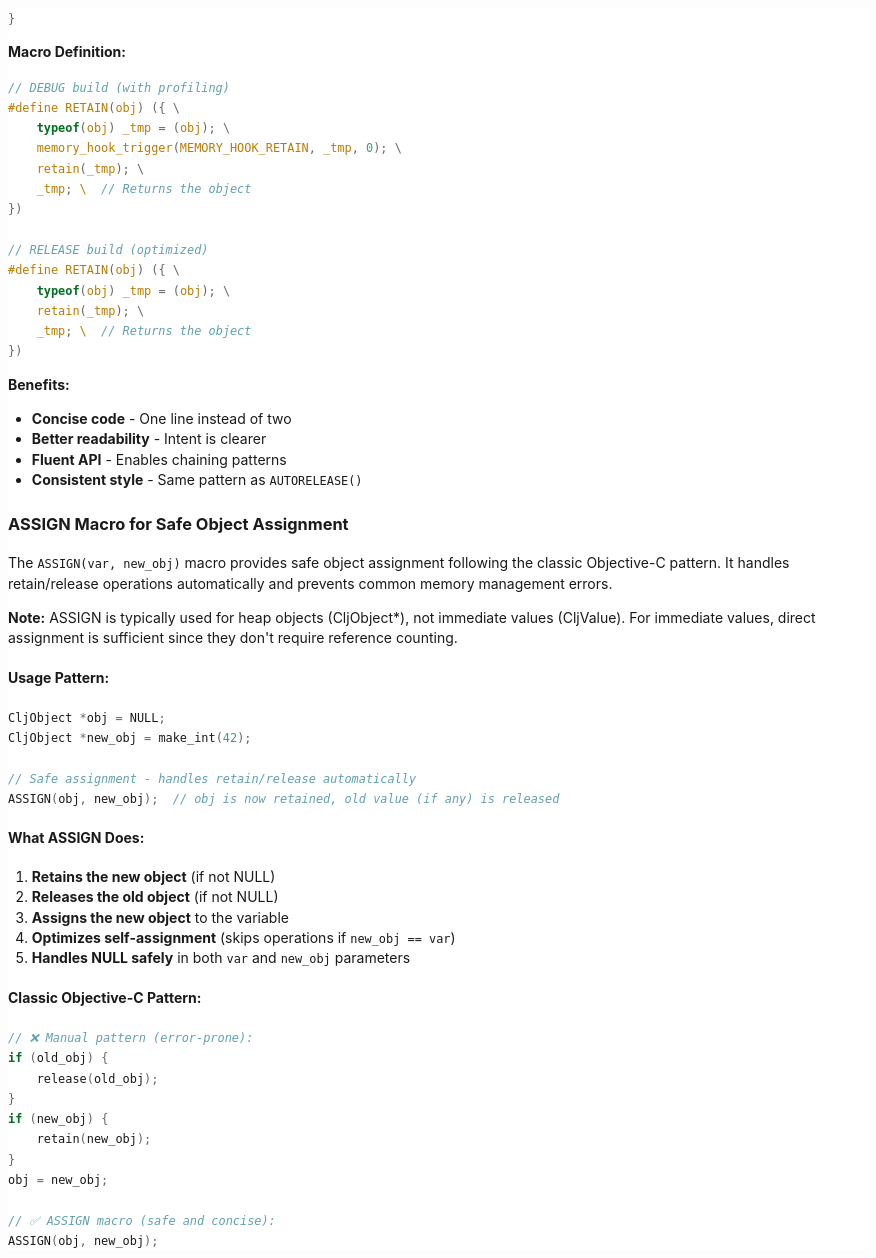 ```c
}
```

**Macro Definition:**
```c
// DEBUG build (with profiling)
#define RETAIN(obj) ({ \
    typeof(obj) _tmp = (obj); \
    memory_hook_trigger(MEMORY_HOOK_RETAIN, _tmp, 0); \
    retain(_tmp); \
    _tmp; \  // Returns the object
})

// RELEASE build (optimized)
#define RETAIN(obj) ({ \
    typeof(obj) _tmp = (obj); \
    retain(_tmp); \
    _tmp; \  // Returns the object
})
```

**Benefits:**
- **Concise code** - One line instead of two
- **Better readability** - Intent is clearer
- **Fluent API** - Enables chaining patterns
- **Consistent style** - Same pattern as `AUTORELEASE()`

### ASSIGN Macro for Safe Object Assignment

The `ASSIGN(var, new_obj)` macro provides safe object assignment following the classic Objective-C pattern. It handles retain/release operations automatically and prevents common memory management errors.

**Note:** ASSIGN is typically used for heap objects (CljObject*), not immediate values (CljValue). For immediate values, direct assignment is sufficient since they don't require reference counting.

#### Usage Pattern:
```c
CljObject *obj = NULL;
CljObject *new_obj = make_int(42);

// Safe assignment - handles retain/release automatically
ASSIGN(obj, new_obj);  // obj is now retained, old value (if any) is released
```

#### What ASSIGN Does:
1. **Retains the new object** (if not NULL)
2. **Releases the old object** (if not NULL) 
3. **Assigns the new object** to the variable
4. **Optimizes self-assignment** (skips operations if `new_obj == var`)
5. **Handles NULL safely** in both `var` and `new_obj` parameters

#### Classic Objective-C Pattern:
```c
// ❌ Manual pattern (error-prone):
if (old_obj) {
    release(old_obj);
}
if (new_obj) {
    retain(new_obj);
}
obj = new_obj;

// ✅ ASSIGN macro (safe and concise):
ASSIGN(obj, new_obj);
```